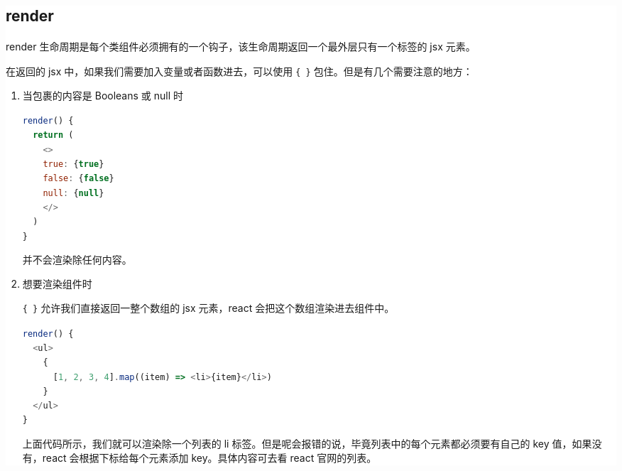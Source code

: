 ## render

render 生命周期是每个类组件必须拥有的一个钩子，该生命周期返回一个最外层只有一个标签的 jsx 元素。

在返回的 jsx 中，如果我们需要加入变量或者函数进去，可以使用 `{ }` 包住。但是有几个需要注意的地方：

1. 当包裹的内容是 Booleans 或 null 时

    ```js
    render() {
      return (
        <>
        true: {true}
        false: {false}
        null: {null}
        </>
      )
    }
    ```

    并不会渲染除任何内容。

2. 想要渲染组件时

    `{ }` 允许我们直接返回一整个数组的 jsx 元素，react 会把这个数组渲染进去组件中。

    ```js
    render() {
      <ul>
        {
          [1, 2, 3, 4].map((item) => <li>{item}</li>)
        }
      </ul>
    }
    ```

    上面代码所示，我们就可以渲染除一个列表的 li 标签。但是呢会报错的说，毕竟列表中的每个元素都必须要有自己的 key 值，如果没有，react 会根据下标给每个元素添加 key。具体内容可去看 react 官网的列表。


